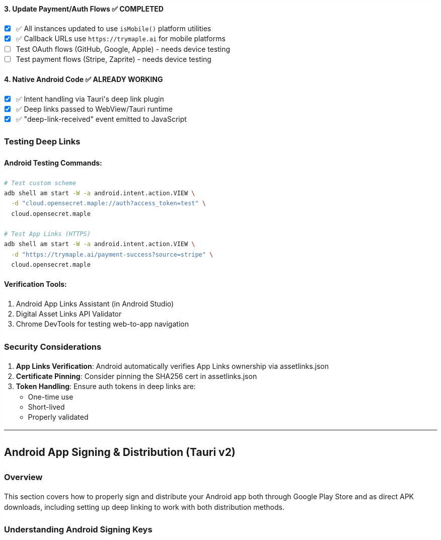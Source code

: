 #### 3. Update Payment/Auth Flows ✅ COMPLETED
- [x] ✅ All instances updated to use `isMobile()` platform utilities
- [x] ✅ Callback URLs use `https://trymaple.ai` for mobile platforms
- [ ] Test OAuth flows (GitHub, Google, Apple) - needs device testing
- [ ] Test payment flows (Stripe, Zaprite) - needs device testing

#### 4. Native Android Code ✅ ALREADY WORKING
- [x] ✅ Intent handling via Tauri's deep link plugin
- [x] ✅ Deep links passed to WebView/Tauri runtime
- [x] ✅ "deep-link-received" event emitted to JavaScript

### Testing Deep Links

#### Android Testing Commands:
```bash
# Test custom scheme
adb shell am start -W -a android.intent.action.VIEW \
  -d "cloud.opensecret.maple://auth?access_token=test" \
  cloud.opensecret.maple

# Test App Links (HTTPS)
adb shell am start -W -a android.intent.action.VIEW \
  -d "https://trymaple.ai/payment-success?source=stripe" \
  cloud.opensecret.maple
```

#### Verification Tools:
1. Android App Links Assistant (in Android Studio)
2. Digital Asset Links API Validator
3. Chrome DevTools for testing web-to-app navigation

### Security Considerations

1. **App Links Verification**: Android automatically verifies App Links ownership via assetlinks.json
2. **Certificate Pinning**: Consider pinning the SHA256 cert in assetlinks.json
3. **Token Handling**: Ensure auth tokens in deep links are:
   - One-time use
   - Short-lived
   - Properly validated

---

## Android App Signing & Distribution (Tauri v2)

### Overview
This section covers how to properly sign and distribute your Android app both through Google Play Store and as direct APK downloads, including setting up deep linking to work with both distribution methods.

### Understanding Android Signing Keys
